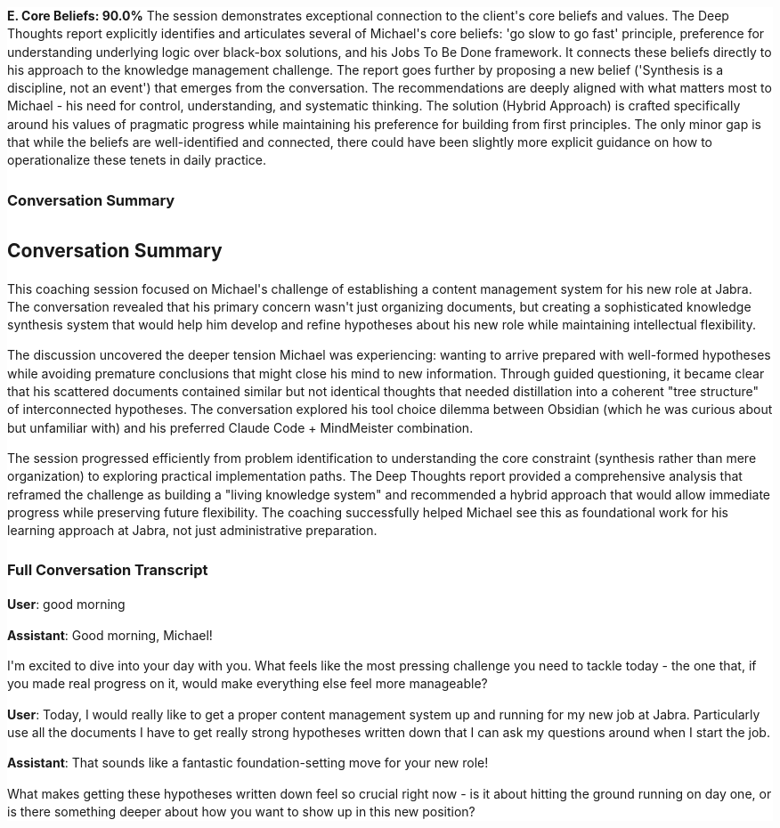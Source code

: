 **E. Core Beliefs: 90.0%**
   The session demonstrates exceptional connection to the client's core beliefs and values. The Deep Thoughts report explicitly identifies and articulates several of Michael's core beliefs: 'go slow to go fast' principle, preference for understanding underlying logic over black-box solutions, and his Jobs To Be Done framework. It connects these beliefs directly to his approach to the knowledge management challenge. The report goes further by proposing a new belief ('Synthesis is a discipline, not an event') that emerges from the conversation. The recommendations are deeply aligned with what matters most to Michael - his need for control, understanding, and systematic thinking. The solution (Hybrid Approach) is crafted specifically around his values of pragmatic progress while maintaining his preference for building from first principles. The only minor gap is that while the beliefs are well-identified and connected, there could have been slightly more explicit guidance on how to operationalize these tenets in daily practice.

### Conversation Summary

## Conversation Summary

This coaching session focused on Michael's challenge of establishing a content management system for his new role at Jabra. The conversation revealed that his primary concern wasn't just organizing documents, but creating a sophisticated knowledge synthesis system that would help him develop and refine hypotheses about his new role while maintaining intellectual flexibility.

The discussion uncovered the deeper tension Michael was experiencing: wanting to arrive prepared with well-formed hypotheses while avoiding premature conclusions that might close his mind to new information. Through guided questioning, it became clear that his scattered documents contained similar but not identical thoughts that needed distillation into a coherent "tree structure" of interconnected hypotheses. The conversation explored his tool choice dilemma between Obsidian (which he was curious about but unfamiliar with) and his preferred Claude Code + MindMeister combination.

The session progressed efficiently from problem identification to understanding the core constraint (synthesis rather than mere organization) to exploring practical implementation paths. The Deep Thoughts report provided a comprehensive analysis that reframed the challenge as building a "living knowledge system" and recommended a hybrid approach that would allow immediate progress while preserving future flexibility. The coaching successfully helped Michael see this as foundational work for his learning approach at Jabra, not just administrative preparation.

### Full Conversation Transcript

**User**: good morning

**Assistant**: Good morning, Michael! 

I'm excited to dive into your day with you. What feels like the most pressing challenge you need to tackle today - the one that, if you made real progress on it, would make everything else feel more manageable?

**User**: Today, I would really like to get a proper content management system up and running for my new job at Jabra. Particularly use all the documents I have to get really strong hypotheses written down that I can ask my questions around when I start the job.

**Assistant**: That sounds like a fantastic foundation-setting move for your new role! 

What makes getting these hypotheses written down feel so crucial right now - is it about hitting the ground running on day one, or is there something deeper about how you want to show up in this new position?
